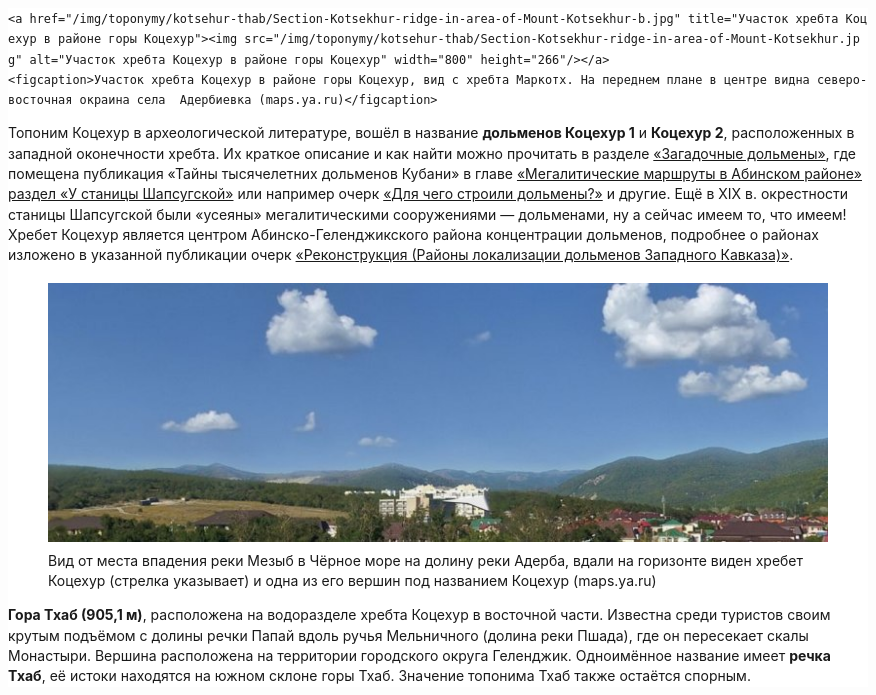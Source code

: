     <a href="/img/toponymy/kotsehur-thab/Section-Kotsekhur-ridge-in-area-of-​​Mount-Kotsekhur-b.jpg" title="Участок хребта Коцехур в районе горы Коцехур"><img src="/img/toponymy/kotsehur-thab/Section-Kotsekhur-ridge-in-area-of-​​Mount-Kotsekhur.jpg" alt="Участок хребта Коцехур в районе горы Коцехур" width="800" height="266"/></a>
    <figcaption>Участок хребта Коцехур в районе горы Коцехур, вид с хребта Маркотх. На переднем плане в центре видна северо-восточная окраина села  Адербиевка (maps.ya.ru)</figcaption>
</figure>

Топоним Коцехур в археологической литературе, вошёл в название **дольменов Коцехур 1** и **Коцехур 2**, расположенных в западной оконечности хребта. Их краткое описание и как найти можно прочитать в разделе [«Загадочные дольмены»](/mysteries-dolmens/ "Тайны тысячелетних дольменов Кубани"), где помещена публикация «Тайны тысячелетних дольменов Кубани» в главе [«Мегалитические маршруты в Абинском районе» раздел «У станицы Шапсугской»](/mysteries-dolmens/ch2p3/#2-3-1 "Мегалитические маршруты в Абинском районе") или например очерк [«Для чего строили дольмены?»](/mysteries-dolmens/ch1p8/ "Загадка дольменов: Для чего их строили?") и другие. Ещё в ХIХ в. окрестности станицы Шапсугской были «усеяны» мегалитическими сооружениями — дольменами, ну а сейчас имеем то, что имеем! Хребет Коцехур является центром Абинско-Геленджикского района концентрации дольменов, подробнее о районах изложено в указанной публикации очерк [«Реконструкция (Районы локализации дольменов Западного Кавказа)»](/mysteries-dolmens/ch1p16/ "Реконструкция событий эпохи мегалитов").

<figure>
    <a href="/img/toponymy/kotsehur-thab/View-from-confluence-Mezyb-River-into-Black-Sea-valley-Aderba-River-b.jpg" title="Вид от места впадения реки Мезыб в Чёрное море на долину реки Адерба"><img src="/img/toponymy/kotsehur-thab/View-from-confluence-Mezyb-River-into-Black-Sea-valley-Aderba-River.jpg" alt="Вид от места впадения реки Мезыб в Чёрное море на долину реки Адерба" width="800" height="266"/></a>
    <figcaption>Вид от места впадения реки Мезыб в Чёрное море на долину реки Адерба, вдали на горизонте виден хребет Коцехур (стрелка указывает) и одна из его вершин под названием Коцехур (maps.ya.ru)</figcaption>
</figure>

**Гора Тхаб (905,1 м)**, расположена на водоразделе хребта Коцехур в восточной части. Известна среди туристов своим крутым подъёмом с долины речки Папай вдоль ручья Мельничного (долина реки Пшада), где он пересекает скалы Монастыри. Вершина расположена на территории городского округа Геленджик. Одноимённое название имеет **речка Тхаб**, её истоки находятся на южном склоне горы Тхаб. Значение топонима Тхаб также остаётся спорным.
